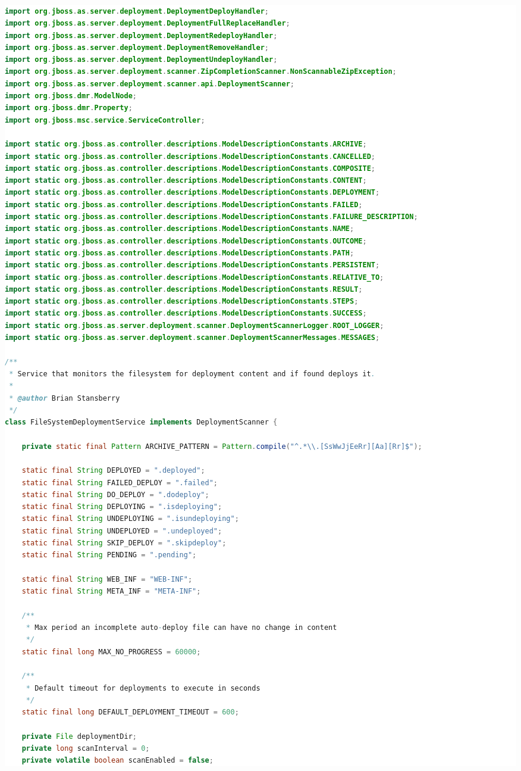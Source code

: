```java
import org.jboss.as.server.deployment.DeploymentDeployHandler;
import org.jboss.as.server.deployment.DeploymentFullReplaceHandler;
import org.jboss.as.server.deployment.DeploymentRedeployHandler;
import org.jboss.as.server.deployment.DeploymentRemoveHandler;
import org.jboss.as.server.deployment.DeploymentUndeployHandler;
import org.jboss.as.server.deployment.scanner.ZipCompletionScanner.NonScannableZipException;
import org.jboss.as.server.deployment.scanner.api.DeploymentScanner;
import org.jboss.dmr.ModelNode;
import org.jboss.dmr.Property;
import org.jboss.msc.service.ServiceController;

import static org.jboss.as.controller.descriptions.ModelDescriptionConstants.ARCHIVE;
import static org.jboss.as.controller.descriptions.ModelDescriptionConstants.CANCELLED;
import static org.jboss.as.controller.descriptions.ModelDescriptionConstants.COMPOSITE;
import static org.jboss.as.controller.descriptions.ModelDescriptionConstants.CONTENT;
import static org.jboss.as.controller.descriptions.ModelDescriptionConstants.DEPLOYMENT;
import static org.jboss.as.controller.descriptions.ModelDescriptionConstants.FAILED;
import static org.jboss.as.controller.descriptions.ModelDescriptionConstants.FAILURE_DESCRIPTION;
import static org.jboss.as.controller.descriptions.ModelDescriptionConstants.NAME;
import static org.jboss.as.controller.descriptions.ModelDescriptionConstants.OUTCOME;
import static org.jboss.as.controller.descriptions.ModelDescriptionConstants.PATH;
import static org.jboss.as.controller.descriptions.ModelDescriptionConstants.PERSISTENT;
import static org.jboss.as.controller.descriptions.ModelDescriptionConstants.RELATIVE_TO;
import static org.jboss.as.controller.descriptions.ModelDescriptionConstants.RESULT;
import static org.jboss.as.controller.descriptions.ModelDescriptionConstants.STEPS;
import static org.jboss.as.controller.descriptions.ModelDescriptionConstants.SUCCESS;
import static org.jboss.as.server.deployment.scanner.DeploymentScannerLogger.ROOT_LOGGER;
import static org.jboss.as.server.deployment.scanner.DeploymentScannerMessages.MESSAGES;

/**
 * Service that monitors the filesystem for deployment content and if found deploys it.
 *
 * @author Brian Stansberry
 */
class FileSystemDeploymentService implements DeploymentScanner {

    private static final Pattern ARCHIVE_PATTERN = Pattern.compile("^.*\\.[SsWwJjEeRr][Aa][Rr]$");

    static final String DEPLOYED = ".deployed";
    static final String FAILED_DEPLOY = ".failed";
    static final String DO_DEPLOY = ".dodeploy";
    static final String DEPLOYING = ".isdeploying";
    static final String UNDEPLOYING = ".isundeploying";
    static final String UNDEPLOYED = ".undeployed";
    static final String SKIP_DEPLOY = ".skipdeploy";
    static final String PENDING = ".pending";

    static final String WEB_INF = "WEB-INF";
    static final String META_INF = "META-INF";

    /**
     * Max period an incomplete auto-deploy file can have no change in content
     */
    static final long MAX_NO_PROGRESS = 60000;

    /**
     * Default timeout for deployments to execute in seconds
     */
    static final long DEFAULT_DEPLOYMENT_TIMEOUT = 600;

    private File deploymentDir;
    private long scanInterval = 0;
    private volatile boolean scanEnabled = false;
```